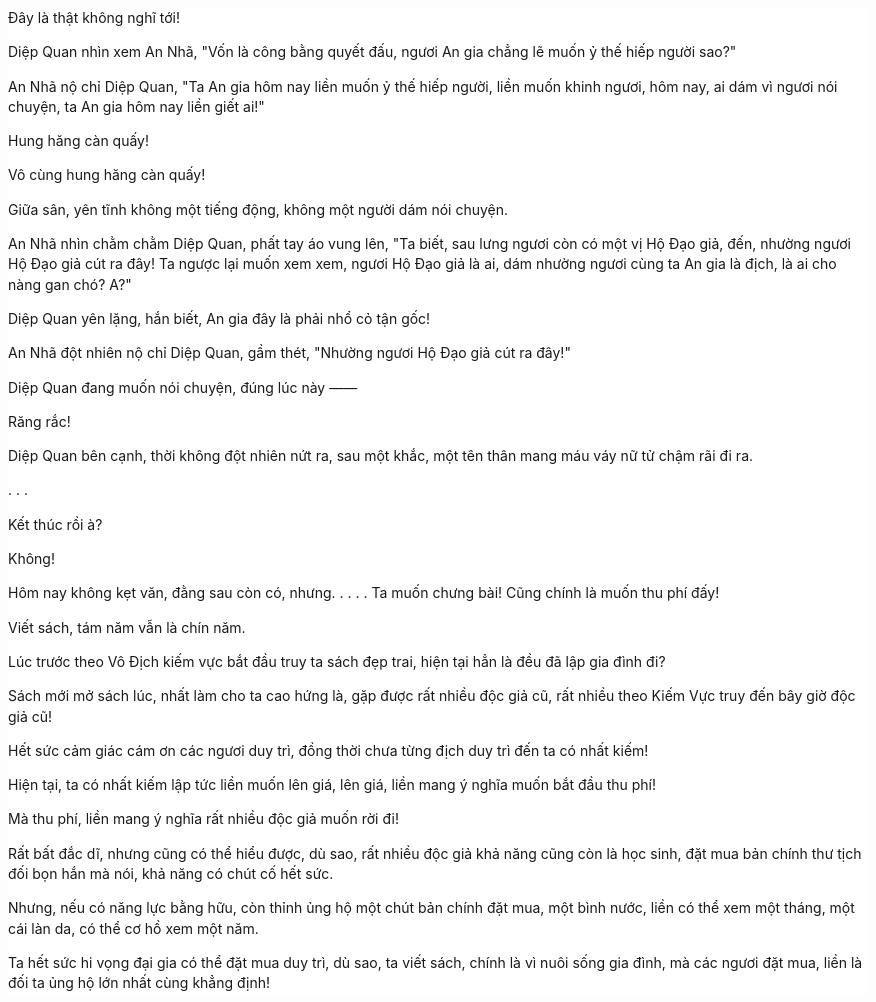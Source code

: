 Đây là thật không nghĩ tới!

Diệp Quan nhìn xem An Nhã, "Vốn là công bằng quyết đấu, ngươi An gia chẳng lẽ muốn ỷ thế hiếp người sao?"

An Nhã nộ chỉ Diệp Quan, "Ta An gia hôm nay liền muốn ỷ thế hiếp người, liền muốn khinh ngươi, hôm nay, ai dám vì ngươi nói chuyện, ta An gia hôm nay liền giết ai!"

Hung hăng càn quấy!

Vô cùng hung hăng càn quấy!

Giữa sân, yên tĩnh không một tiếng động, không một người dám nói chuyện.

An Nhã nhìn chằm chằm Diệp Quan, phất tay áo vung lên, "Ta biết, sau lưng ngươi còn có một vị Hộ Đạo giả, đến, nhường ngươi Hộ Đạo giả cút ra đây! Ta ngược lại muốn xem xem, ngươi Hộ Đạo giả là ai, dám nhường ngươi cùng ta An gia là địch, là ai cho nàng gan chó? A?"

Diệp Quan yên lặng, hắn biết, An gia đây là phải nhổ cỏ tận gốc!

An Nhã đột nhiên nộ chỉ Diệp Quan, gầm thét, "Nhường ngươi Hộ Đạo giả cút ra đây!"

Diệp Quan đang muốn nói chuyện, đúng lúc này ——

Răng rắc!

Diệp Quan bên cạnh, thời không đột nhiên nứt ra, sau một khắc, một tên thân mang máu váy nữ tử chậm rãi đi ra.

. . .

Kết thúc rồi à?

Không!

Hôm nay không kẹt văn, đằng sau còn có, nhưng. . . . . Ta muốn chưng bài! Cũng chính là muốn thu phí đấy!

Viết sách, tám năm vẫn là chín năm.

Lúc trước theo Vô Địch kiếm vực bắt đầu truy ta sách đẹp trai, hiện tại hẳn là đều đã lập gia đình đi?

Sách mới mở sách lúc, nhất làm cho ta cao hứng là, gặp được rất nhiều độc giả cũ, rất nhiều theo Kiếm Vực truy đến bây giờ độc giả cũ!

Hết sức cảm giác cám ơn các ngươi duy trì, đồng thời chưa từng địch duy trì đến ta có nhất kiếm!

Hiện tại, ta có nhất kiếm lập tức liền muốn lên giá, lên giá, liền mang ý nghĩa muốn bắt đầu thu phí!

Mà thu phí, liền mang ý nghĩa rất nhiều độc giả muốn rời đi!

Rất bất đắc dĩ, nhưng cũng có thể hiểu được, dù sao, rất nhiều độc giả khả năng cũng còn là học sinh, đặt mua bản chính thư tịch đối bọn hắn mà nói, khả năng có chút cố hết sức.

Nhưng, nếu có năng lực bằng hữu, còn thỉnh ủng hộ một chút bản chính đặt mua, một bình nước, liền có thể xem một tháng, một cái làn da, có thể cơ hồ xem một năm.

Ta hết sức hi vọng đại gia có thể đặt mua duy trì, dù sao, ta viết sách, chính là vì nuôi sống gia đình, mà các ngươi đặt mua, liền là đối ta ủng hộ lớn nhất cùng khẳng định!
